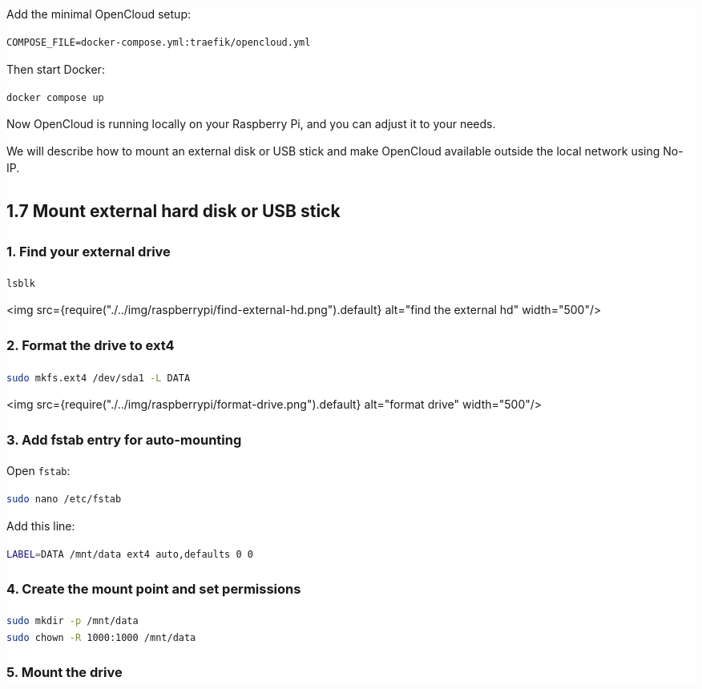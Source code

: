 Add the minimal OpenCloud setup:

```env
COMPOSE_FILE=docker-compose.yml:traefik/opencloud.yml
```

Then start Docker:

```bash
docker compose up
```

Now OpenCloud is running locally on your Raspberry Pi, and you can adjust it to your needs.

We will describe how to mount an external disk or USB stick and make OpenCloud available outside the local network using No-IP.

## 1.7 Mount external hard disk or USB stick

### 1. Find your external drive

```bash
lsblk
```

<img src={require("./../img/raspberrypi/find-external-hd.png").default} alt="find the external hd" width="500"/>

### 2. Format the drive to ext4

```bash
sudo mkfs.ext4 /dev/sda1 -L DATA
```

<img src={require("./../img/raspberrypi/format-drive.png").default} alt="format drive" width="500"/>

### 3. Add fstab entry for auto-mounting

Open `fstab`:

```bash
sudo nano /etc/fstab
```

Add this line:

```bash
LABEL=DATA /mnt/data ext4 auto,defaults 0 0
```

### 4. Create the mount point and set permissions

```bash
sudo mkdir -p /mnt/data
sudo chown -R 1000:1000 /mnt/data
```

### 5. Mount the drive
